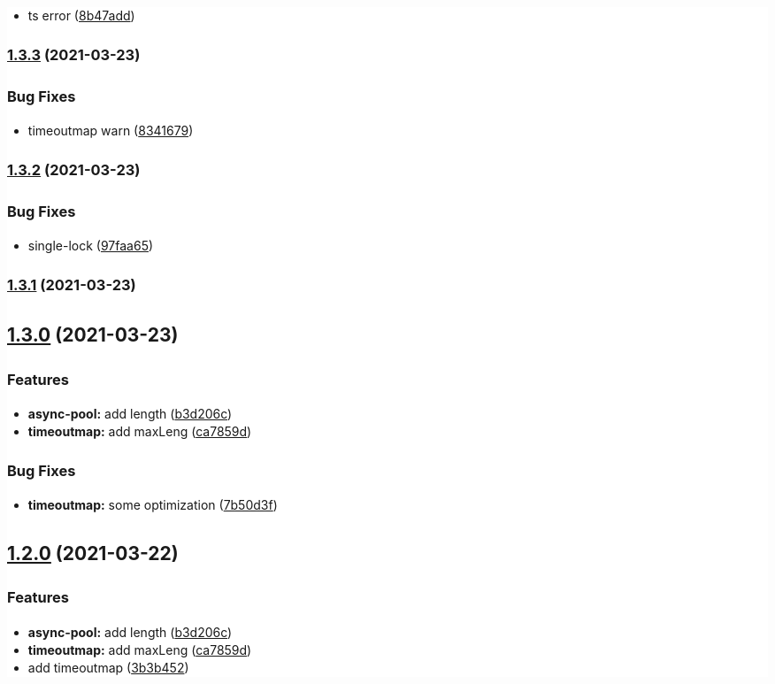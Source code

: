 * ts error ([8b47add](https://github.com/planjs/utils/commit/8b47addff6d2ee0ce05b8a307e3665a2e09d8a5d))

### [1.3.3](https://github.com/planjs/utils/compare/stable-1.3.2...stable-1.3.3) (2021-03-23)


### Bug Fixes

* timeoutmap warn ([8341679](https://github.com/planjs/utils/commit/834167917a641898aad67604ece1df8ff4f547b6))

### [1.3.2](https://github.com/planjs/utils/compare/stable-1.3.1...stable-1.3.2) (2021-03-23)


### Bug Fixes

* single-lock ([97faa65](https://github.com/planjs/utils/commit/97faa65ddb0b7c184b866b19adf7b703cde7ef81))

### [1.3.1](https://github.com/planjs/utils/compare/stable-1.3.0...stable-1.3.1) (2021-03-23)

## [1.3.0](https://github.com/planjs/utils/compare/stable-1.1.2...stable-1.3.0) (2021-03-23)


### Features

* **async-pool:** add length ([b3d206c](https://github.com/planjs/utils/commit/b3d206cf43126614677eb4f914d58cbae9ef9806))
* **timeoutmap:** add maxLeng ([ca7859d](https://github.com/planjs/utils/commit/ca7859d43792ceed2ac50450ecfb75230c24a4ae))


### Bug Fixes

* **timeoutmap:** some optimization ([7b50d3f](https://github.com/planjs/utils/commit/7b50d3f65e2c4f081b04ae200f02aa3c435e43dc))

## [1.2.0](https://github.com/planjs/utils/compare/stable-1.0.39...stable-1.2.0) (2021-03-22)


### Features

* **async-pool:** add length ([b3d206c](https://github.com/planjs/utils/commit/b3d206cf43126614677eb4f914d58cbae9ef9806))
* **timeoutmap:** add maxLeng ([ca7859d](https://github.com/planjs/utils/commit/ca7859d43792ceed2ac50450ecfb75230c24a4ae))
* add timeoutmap ([3b3b452](https://github.com/planjs/utils/commit/3b3b452d35b9d4f5b2a21a46ecb33337ede46593))
